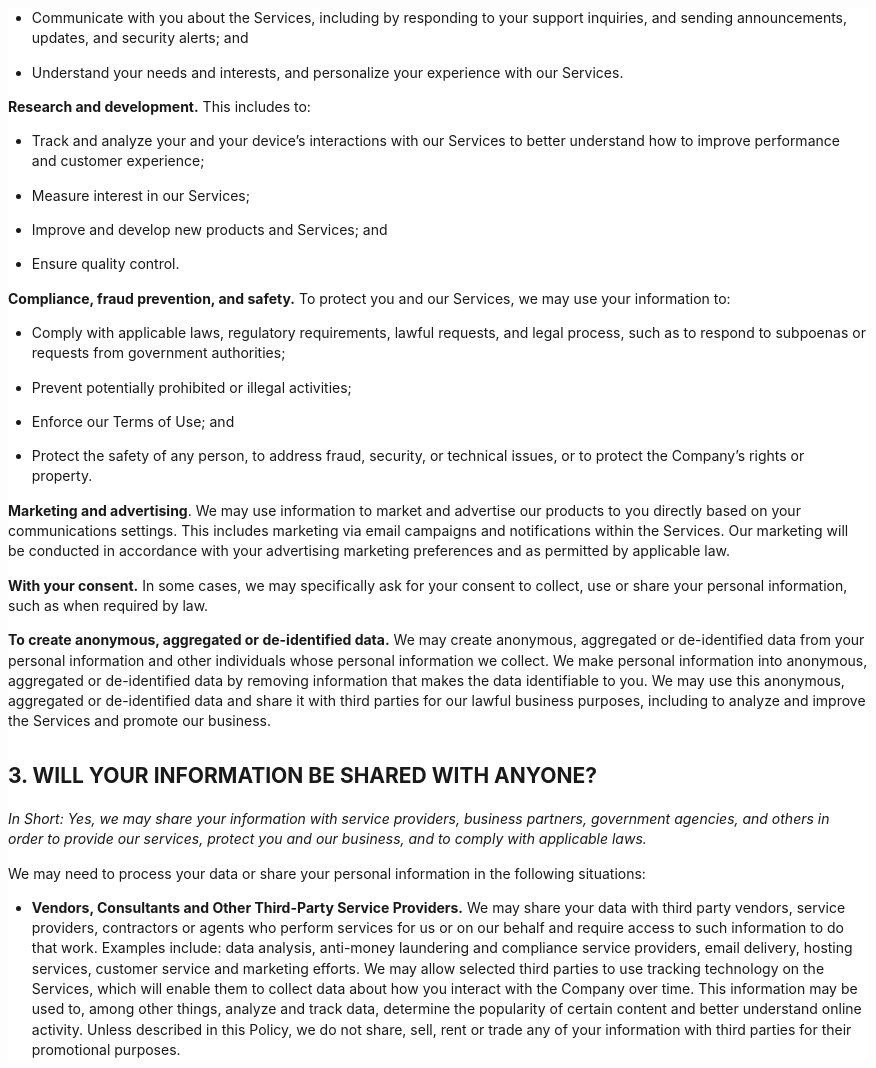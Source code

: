 *   Communicate with you about the Services, including by responding to your support inquiries, and sending announcements, updates, and security alerts; and
    
*   Understand your needs and interests, and personalize your experience with our Services.
    

**Research and development.** This includes to:

*   Track and analyze your and your device’s interactions with our Services to better understand how to improve performance and customer experience;
    
*   Measure interest in our Services;
    
*   Improve and develop new products and Services; and
    
*   Ensure quality control.
    

**Compliance, fraud prevention, and safety.** To protect you and our Services, we may use your information to:

*   Comply with applicable laws, regulatory requirements, lawful requests, and legal process, such as to respond to subpoenas or requests from government authorities;
    
*   Prevent potentially prohibited or illegal activities;
    
*   Enforce our Terms of Use; and
    
*   Protect the safety of any person, to address fraud, security, or technical issues, or to protect the Company’s rights or property.
    

**Marketing and advertising**. We may use information to market and advertise our products to you directly based on your communications settings. This includes marketing via email campaigns and notifications within the Services. Our marketing will be conducted in accordance with your advertising marketing preferences and as permitted by applicable law.

**With your consent.** In some cases, we may specifically ask for your consent to collect, use or share your personal information, such as when required by law.

**To create anonymous, aggregated or de-identified data.** We may create anonymous, aggregated or de-identified data from your personal information and other individuals whose personal information we collect. We make personal information into anonymous, aggregated or de-identified data by removing information that makes the data identifiable to you. We may use this anonymous, aggregated or de-identified data and share it with third parties for our lawful business purposes, including to analyze and improve the Services and promote our business.

**3\. WILL YOUR INFORMATION BE SHARED WITH ANYONE?**
----------------------------------------------------

_In Short: Yes, we may share your information with service providers, business partners, government agencies, and others in order to provide our services, protect you and our business, and to comply with applicable laws._

We may need to process your data or share your personal information in the following situations:

*   **Vendors, Consultants and Other Third-Party Service Providers.** We may share your data with third party vendors, service providers, contractors or agents who perform services for us or on our behalf and require access to such information to do that work. Examples include: data analysis, anti-money laundering and compliance service providers, email delivery, hosting services, customer service and marketing efforts. We may allow selected third parties to use tracking technology on the Services, which will enable them to collect data about how you interact with the Company over time. This information may be used to, among other things, analyze and track data, determine the popularity of certain content and better understand online activity. Unless described in this Policy, we do not share, sell, rent or trade any of your information with third parties for their promotional purposes.
    